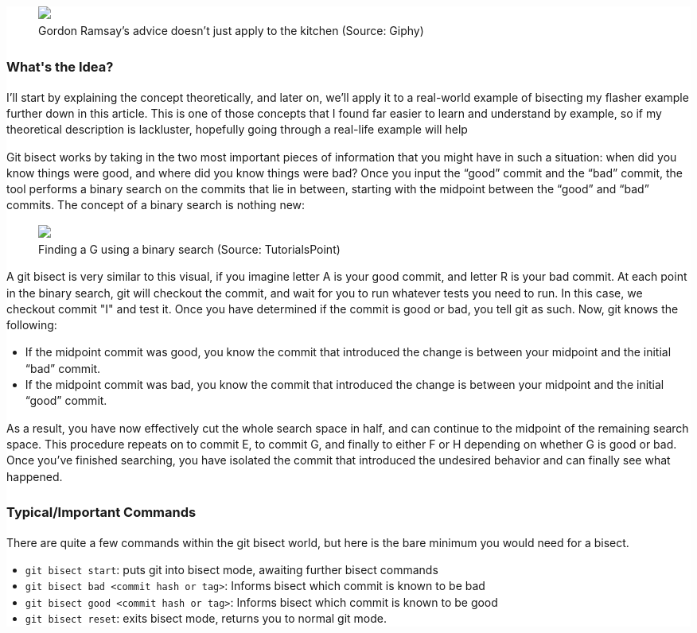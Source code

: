 <figure>
  <img src="{% img_url git-bisect/gordon_ramsay.gif %}" />
  <figcaption>Gordon Ramsay’s advice doesn’t just apply to the kitchen (Source:
Giphy)</figcaption>
</figure>

### What's the Idea?

I’ll start by explaining the concept theoretically, and later on, we’ll apply
it to a real-world example of bisecting my flasher example further down in this
article. This is one of those concepts that I found far easier to learn and
understand by example, so if my theoretical description is lackluster,
hopefully going through a real-life example will help

Git bisect works by taking in the two most important pieces of information that
you might have in such a situation: when did you know things were good, and
where did you know things were bad? Once you input the “good” commit and the
“bad” commit, the tool performs a binary search on the commits that lie in
between, starting with the midpoint between the “good” and “bad” commits. The
concept of a binary search is nothing new:

<figure>
  <img src="{% img_url git-bisect/binary_search.jpg %}" />
  <figcaption>Finding a G using a binary search (Source: TutorialsPoint)</figcaption>
</figure>

A git bisect is very similar to this visual, if you imagine letter A is your
good commit, and letter R is your bad commit. At each point in the binary
search, git will checkout the commit, and wait for you to run whatever tests
you need to run. In this case, we checkout commit "I" and test it. Once you have
determined if the commit is good or bad, you tell git as such. Now, git knows
the following:

- If the midpoint commit was good, you know the commit that introduced the
  change is between your midpoint and the initial “bad” commit.
- If the midpoint commit was bad, you know the commit that introduced the change
  is between your midpoint and the initial “good” commit.

As a result, you have now effectively cut the whole search space in half, and
can continue to the midpoint of the remaining search space. This procedure
repeats on to commit E, to commit G, and finally to either F or H depending on
whether G is good or bad. Once you’ve finished searching, you have isolated the
commit that introduced the undesired behavior and can finally see what
happened.

### Typical/Important Commands

There are quite a few commands within the git bisect world, but here is the bare
minimum you would need for a bisect.

- `git bisect start`: puts git into bisect mode, awaiting further bisect
  commands
- `git bisect bad <commit hash or tag>`: Informs bisect which commit is known
  to be bad
- `git bisect good <commit hash or tag>`: Informs bisect which commit is known
  to be good
- `git bisect reset`: exits bisect mode, returns you to normal git mode.
